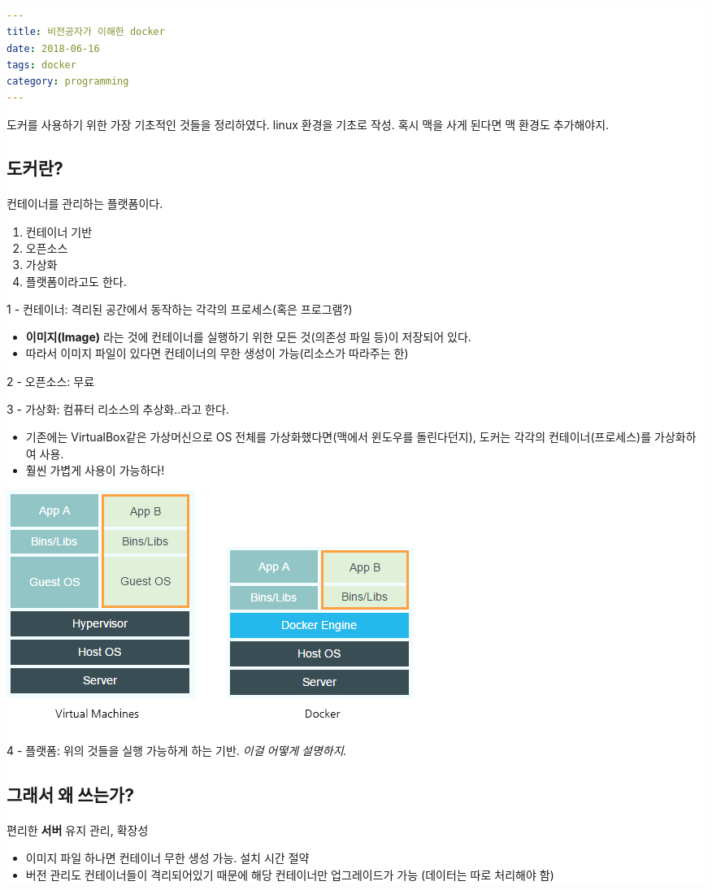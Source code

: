 ```yaml
---
title: 비전공자가 이해한 docker
date: 2018-06-16
tags: docker
category: programming
---
```

도커를 사용하기 위한 가장 기초적인 것들을 정리하였다. linux 환경을 기초로 작성. 혹시 맥을 사게 된다면 맥 환경도 추가해야지.


## 도커란?
컨테이너를 관리하는 플랫폼이다.
1. 컨테이너 기반
1. 오픈소스
1. 가상화
1. 플랫폼이라고도 한다.

1 - 컨테이너: 격리된 공간에서 동작하는 각각의 프로세스(혹은 프로그램?)
- **이미지(Image)** 라는 것에 컨테이너를 실행하기 위한 모든 것(의존성 파일 등)이 저장되어 있다.
- 따라서 이미지 파일이 있다면 컨테이너의 무한 생성이 가능(리소스가 따라주는 한)


2 - 오픈소스: 무료


3 - 가상화: 컴퓨터 리소스의 추상화..라고 한다.

- 기존에는 VirtualBox같은 가상머신으로 OS 전체를 가상화했다면(맥에서 윈도우를 돌린다던지), 도커는 각각의 컨테이너(프로세스)를 가상화하여 사용.
- 훨씬 가볍게 사용이 가능하다!

![img](/assets/img/post/past/docker.jpg)


4 - 플랫폼: 위의 것들을 실행 가능하게 하는 기반. *이걸 어떻게 설명하지.*


## 그래서 왜 쓰는가?
편리한 **서버** 유지 관리, 확장성
- 이미지 파일 하나면 컨테이너 무한 생성 가능. 설치 시간 절약
- 버전 관리도 컨테이너들이 격리되어있기 때문에 해당 컨테이너만 업그레이드가 가능 (데이터는 따로 처리해야 함)
